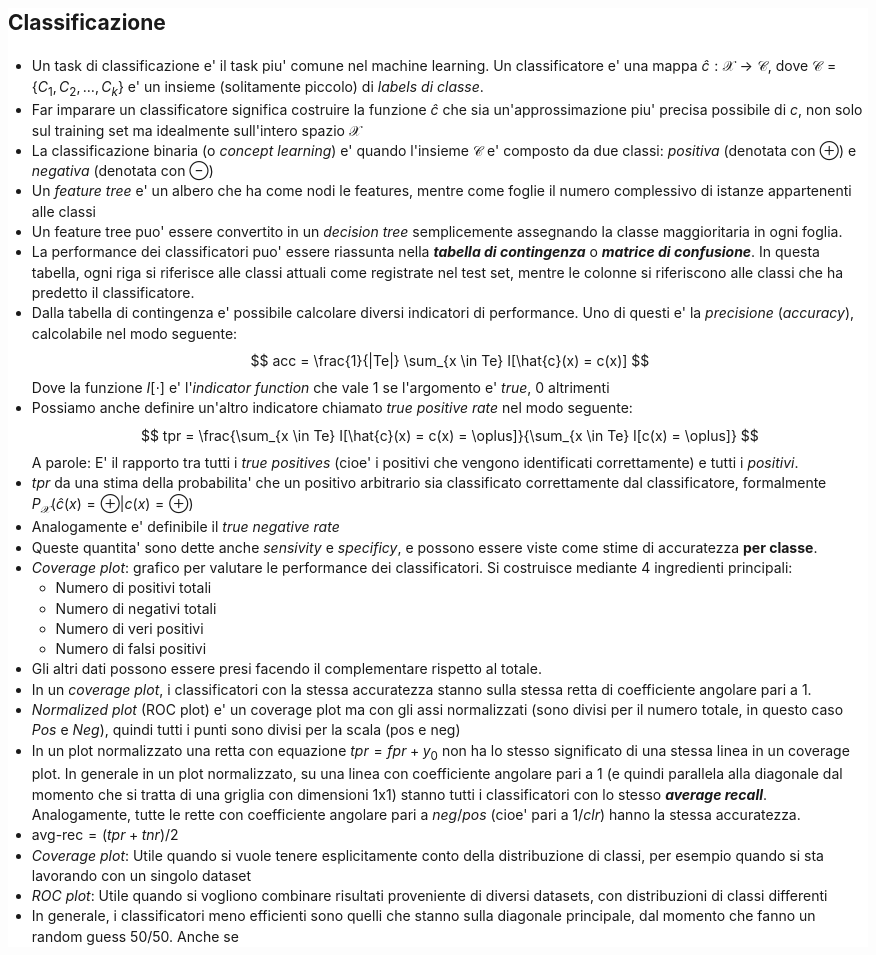 ## Classificazione
* Un task di classificazione e' il task piu' comune nel machine learning. Un
  classificatore e' una mappa $\hat{c}: \mathscr{X} \rightarrow \mathscr{C}$,
  dove $\mathscr{C} = \{ C_1, C_2, \dots,C_k \}$ e' un insieme (solitamente
  piccolo) di *labels di classe*.
* Far imparare un classificatore significa costruire la funzione $\hat{c}$ che
  sia un'approssimazione piu' precisa possibile di $c$, non solo sul training
  set ma idealmente sull'intero spazio $\mathscr{X}$
* La classificazione binaria (o *concept learning*) e' quando l'insieme
  $\mathscr{C}$ e' composto da due classi: *positiva* (denotata con $\oplus$) e
  *negativa* (denotata con $\ominus$)
* Un *feature tree* e' un albero che ha come nodi le features, mentre come
  foglie il numero complessivo di istanze appartenenti alle classi
* Un feature tree puo' essere convertito in un *decision tree* semplicemente
  assegnando la classe maggioritaria in ogni foglia.
* La performance dei classificatori puo' essere riassunta nella ***tabella di
  contingenza*** o ***matrice di confusione***. In questa tabella, ogni riga si
  riferisce alle classi attuali come registrate nel test set, mentre le colonne
  si riferiscono alle classi che ha predetto il classificatore.
* Dalla tabella di contingenza e' possibile calcolare diversi indicatori di
  performance. Uno di questi e' la *precisione* (*accuracy*), calcolabile nel
  modo seguente: $$ acc = \frac{1}{|Te|} \sum_{x \in Te} I[\hat{c}(x) = c(x)] $$
  Dove la funzione $I[\cdot]$ e' l'*indicator function* che vale $1$ se
  l'argomento e' *true*, $0$ altrimenti
* Possiamo anche definire un'altro indicatore chiamato *true positive rate* nel
  modo seguente: $$ tpr = \frac{\sum_{x \in Te} I[\hat{c}(x) = c(x) =
  \oplus]}{\sum_{x \in Te} I[c(x) = \oplus]} $$ A parole: E' il rapporto tra
  tutti i *true positives* (cioe' i positivi che vengono identificati
  correttamente) e tutti i *positivi*.
* $tpr$ da una stima della probabilita' che un positivo arbitrario sia
  classificato correttamente dal classificatore, formalmente
  $P_{\mathscr{X}}(\hat{c}(x) = \oplus | c(x) = \oplus)$
* Analogamente e' definibile il *true negative rate*
* Queste quantita' sono dette anche *sensivity* e *specificy*, e possono essere
  viste come stime di accuratezza **per classe**.
* *Coverage plot*: grafico per valutare le performance dei classificatori. Si
  costruisce mediante 4 ingredienti principali:
    * Numero di positivi totali
    * Numero di negativi totali
    * Numero di veri positivi
    * Numero di falsi positivi
* Gli altri dati possono essere presi facendo il complementare rispetto al totale.
* In un *coverage plot*, i classificatori con la stessa accuratezza stanno sulla
  stessa retta di coefficiente angolare pari a $1$.
* *Normalized plot* (ROC plot) e' un coverage plot ma con gli assi normalizzati
  (sono divisi per il numero totale, in questo caso *Pos* e *Neg*), quindi tutti
  i punti sono divisi per la scala (pos e neg)
* In un plot normalizzato una retta con equazione $tpr=fpr+y_0$ non ha lo stesso
  significato di una stessa linea in un coverage plot. In generale in un plot
  normalizzato, su una linea con coefficiente angolare pari a 1 (e quindi
  parallela alla diagonale dal momento che si tratta di una griglia con
  dimensioni 1x1) stanno tutti i classificatori con lo stesso ***average
  recall***.  Analogamente, tutte le rette con coefficiente angolare pari a
  $neg/pos$ (cioe' pari a $1/clr$) hanno la stessa accuratezza.
* $\text{avg-rec} = (tpr + tnr)/2$
* *Coverage plot*: Utile quando si vuole tenere esplicitamente conto della
  distribuzione di classi, per esempio quando si sta lavorando con un singolo
  dataset
* *ROC plot*: Utile quando si vogliono combinare risultati proveniente di
  diversi datasets, con distribuzioni di classi differenti
* In generale, i classificatori meno efficienti sono quelli che stanno sulla
  diagonale principale, dal momento che fanno un random guess 50/50. Anche se